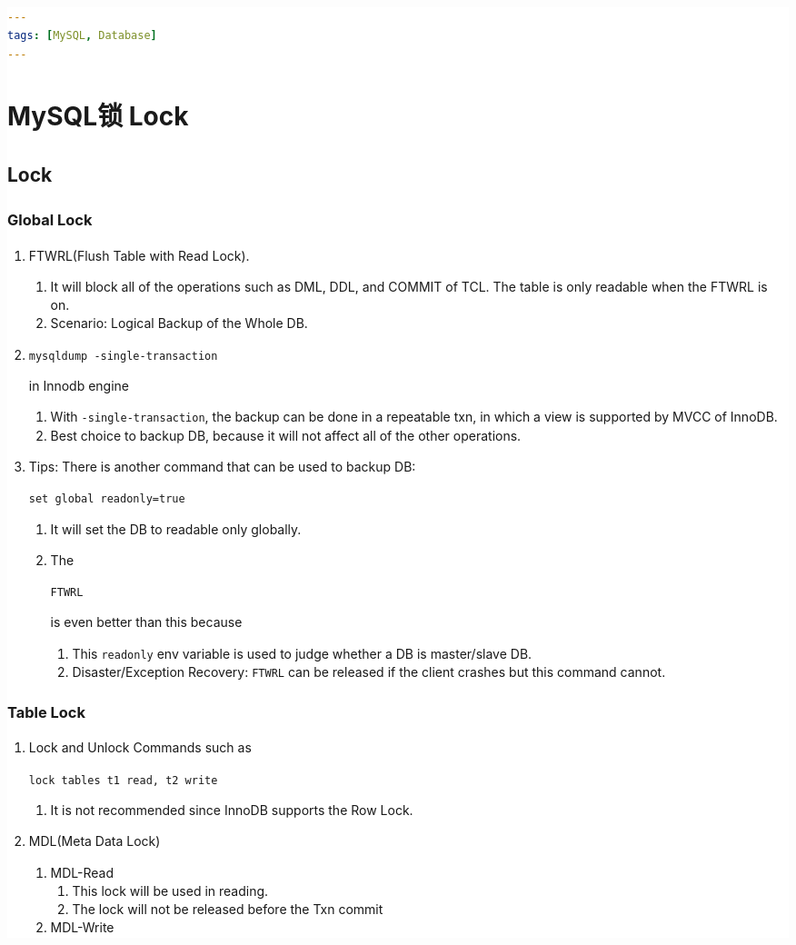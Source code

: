 ```yaml
---
tags: [MySQL, Database]
---
```


# MySQL锁 Lock

## Lock

### Global Lock

1. FTWRL(Flush Table with Read Lock).

   1. It will block all of the operations such as DML, DDL, and COMMIT of TCL. The table is only readable when the FTWRL is on.
   2. Scenario: Logical Backup of the Whole DB.

2. ```
   mysqldump -single-transaction
   ```

    in Innodb engine

   1. With `-single-transaction`, the backup can be done in a repeatable txn, in which a view is supported by MVCC of InnoDB.
   2. Best choice to backup DB, because it will not affect all of the other operations.

3. Tips: There is another command that can be used to backup DB: 

   ```
   set global readonly=true
   ```

   1. It will set the DB to readable only globally.

   2. The 

      ```
      FTWRL
      ```

       is even better than this because

      1. This `readonly` env variable is used to judge whether a DB is master/slave DB.
      2. Disaster/Exception Recovery: `FTWRL` can be released if the client crashes but this command cannot.

### Table Lock

1. Lock and Unlock Commands such as 

   ```
   lock tables t1 read, t2 write
   ```

   1. It is not recommended since InnoDB supports the Row Lock.

2. MDL(Meta Data Lock)

   1. MDL-Read
      1. This lock will be used in reading.
      2. The lock will not be released before the Txn commit
   2. MDL-Write
   ```